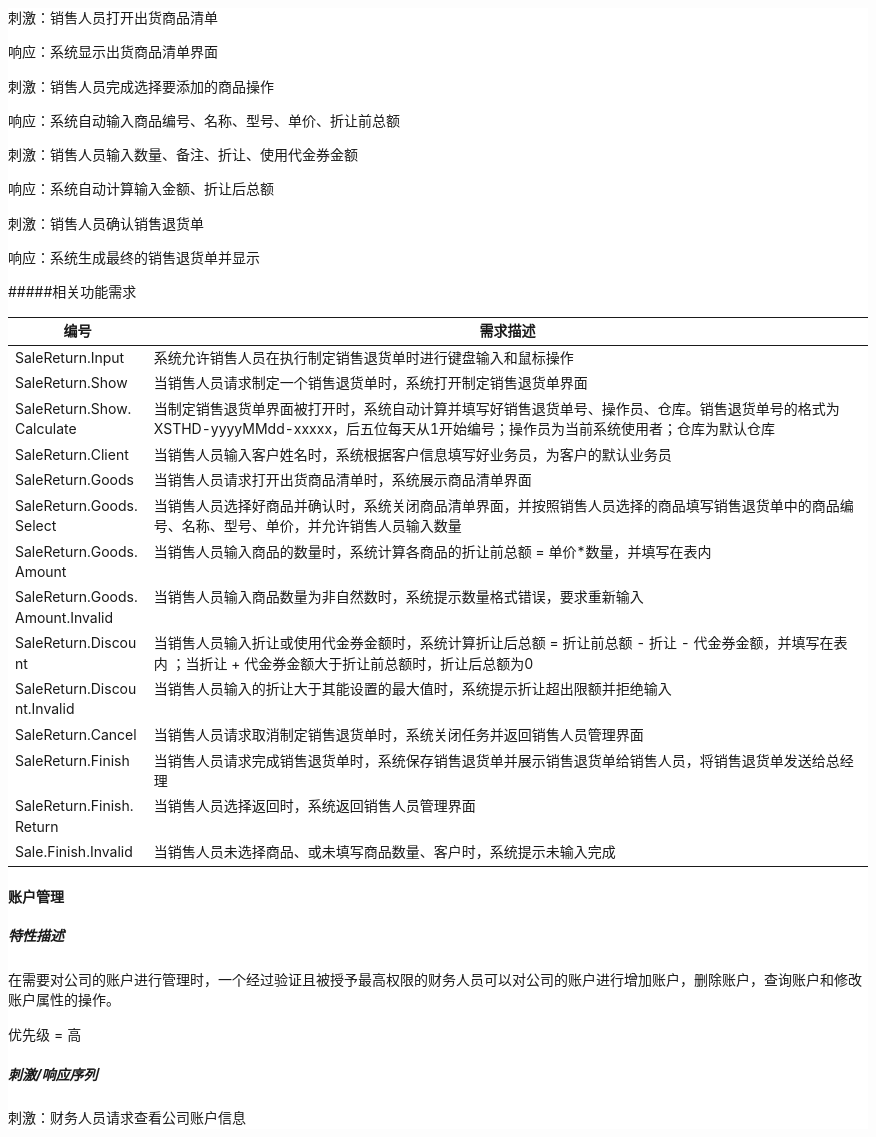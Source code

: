 刺激：销售人员打开出货商品清单

响应：系统显示出货商品清单界面

刺激：销售人员完成选择要添加的商品操作

响应：系统自动输入商品编号、名称、型号、单价、折让前总额

刺激：销售人员输入数量、备注、折让、使用代金券金额

响应：系统自动计算输入金额、折让后总额

刺激：销售人员确认销售退货单

响应：系统生成最终的销售退货单并显示

#####相关功能需求

| 编号                              | 需求描述                                     |
| ------------------------------- | ---------------------------------------- |
| SaleReturn.Input                | 系统允许销售人员在执行制定销售退货单时进行键盘输入和鼠标操作           |
| SaleReturn.Show                 | 当销售人员请求制定一个销售退货单时，系统打开制定销售退货单界面          |
| SaleReturn.Show.Calculate       | 当制定销售退货单界面被打开时，系统自动计算并填写好销售退货单号、操作员、仓库。销售退货单号的格式为XSTHD-yyyyMMdd-xxxxx，后五位每天从1开始编号；操作员为当前系统使用者；仓库为默认仓库 |
| SaleReturn.Client               | 当销售人员输入客户姓名时，系统根据客户信息填写好业务员，为客户的默认业务员    |
| SaleReturn.Goods                | 当销售人员请求打开出货商品清单时，系统展示商品清单界面              |
| SaleReturn.Goods.Select         | 当销售人员选择好商品并确认时，系统关闭商品清单界面，并按照销售人员选择的商品填写销售退货单中的商品编号、名称、型号、单价，并允许销售人员输入数量 |
| SaleReturn.Goods.Amount         | 当销售人员输入商品的数量时，系统计算各商品的折让前总额 = 单价*数量，并填写在表内 |
| SaleReturn.Goods.Amount.Invalid | 当销售人员输入商品数量为非自然数时，系统提示数量格式错误，要求重新输入      |
| SaleReturn.Discount             | 当销售人员输入折让或使用代金券金额时，系统计算折让后总额 = 折让前总额 - 折让 - 代金券金额，并填写在表内 ；当折让 + 代金券金额大于折让前总额时，折让后总额为0 |
| SaleReturn.Discount.Invalid     | 当销售人员输入的折让大于其能设置的最大值时，系统提示折让超出限额并拒绝输入    |
| SaleReturn.Cancel               | 当销售人员请求取消制定销售退货单时，系统关闭任务并返回销售人员管理界面      |
| SaleReturn.Finish               | 当销售人员请求完成销售退货单时，系统保存销售退货单并展示销售退货单给销售人员，将销售退货单发送给总经理 |
| SaleReturn.Finish.Return        | 当销售人员选择返回时，系统返回销售人员管理界面                  |
| Sale.Finish.Invalid             | 当销售人员未选择商品、或未填写商品数量、客户时，系统提示未输入完成        |



#### 账户管理

##### 特性描述

在需要对公司的账户进行管理时，一个经过验证且被授予最高权限的财务人员可以对公司的账户进行增加账户，删除账户，查询账户和修改账户属性的操作。

优先级 = 高

##### 刺激/响应序列

刺激：财务人员请求查看公司账户信息
